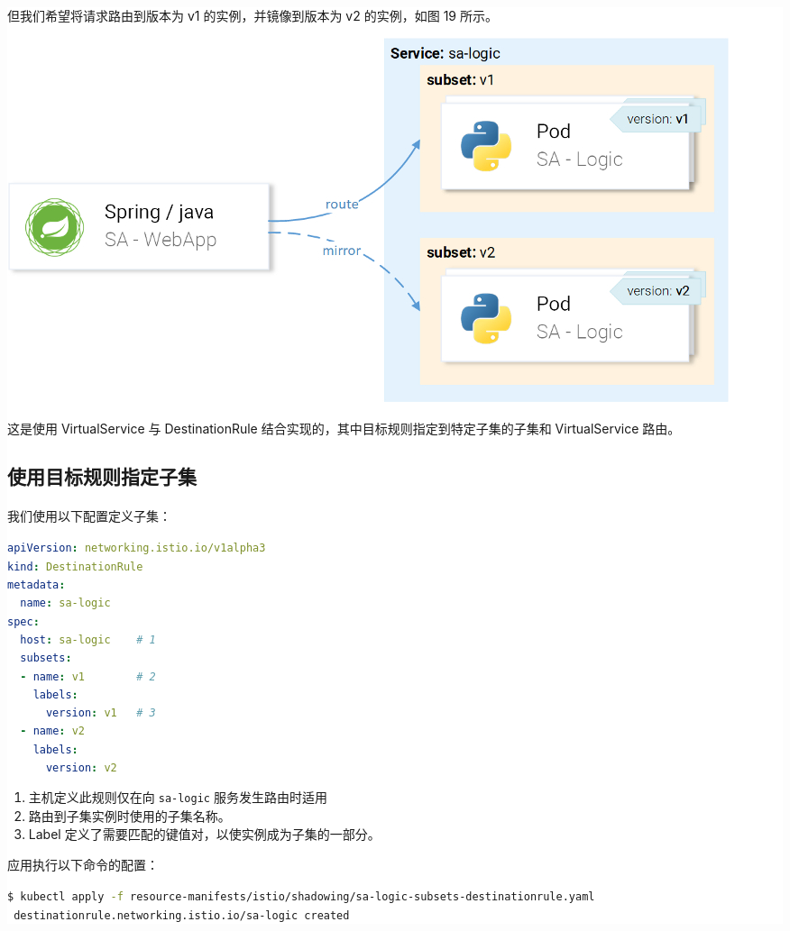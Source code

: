 但我们希望将请求路由到版本为 v1 的实例，并镜像到版本为 v2 的实例，如图 19 所示。

![图 19.路由到 v1 和镜像到 v2](61411417ly1g0exu2f7y4j20m80b8q3y.jpg)

这是使用 VirtualService 与 DestinationRule 结合实现的，其中目标规则指定到特定子集的子集和 VirtualService 路由。

## 使用目标规则指定子集

我们使用以下配置定义子集：

```yaml
apiVersion: networking.istio.io/v1alpha3
kind: DestinationRule
metadata:
  name: sa-logic
spec:
  host: sa-logic    # 1
  subsets:
  - name: v1        # 2
    labels:
      version: v1   # 3
  - name: v2
    labels:
      version: v2  
```

1. 主机定义此规则仅在向 `sa-logic` 服务发生路由时适用
2. 路由到子集实例时使用的子集名称。
3. Label 定义了需要匹配的键值对，以使实例成为子集的一部分。

应用执行以下命令的配置：

```bash
$ kubectl apply -f resource-manifests/istio/shadowing/sa-logic-subsets-destinationrule.yaml
 destinationrule.networking.istio.io/sa-logic created
```
